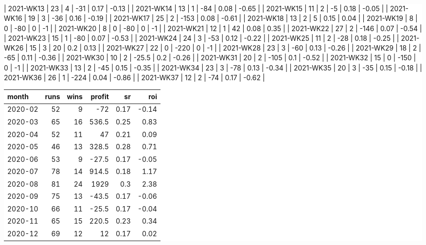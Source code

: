 | 2021-WK13 |     23 |      4 |    -31   | 0.17 | -0.13 |
| 2021-WK14 |     13 |      1 |    -84   | 0.08 | -0.65 |
| 2021-WK15 |     11 |      2 |     -5   | 0.18 | -0.05 |
| 2021-WK16 |     19 |      3 |    -36   | 0.16 | -0.19 |
| 2021-WK17 |     25 |      2 |   -153   | 0.08 | -0.61 |
| 2021-WK18 |     13 |      2 |      5   | 0.15 |  0.04 |
| 2021-WK19 |      8 |      0 |    -80   | 0    | -1    |
| 2021-WK20 |      8 |      0 |    -80   | 0    | -1    |
| 2021-WK21 |     12 |      1 |     42   | 0.08 |  0.35 |
| 2021-WK22 |     27 |      2 |   -146   | 0.07 | -0.54 |
| 2021-WK23 |     15 |      1 |    -80   | 0.07 | -0.53 |
| 2021-WK24 |     24 |      3 |    -53   | 0.12 | -0.22 |
| 2021-WK25 |     11 |      2 |    -28   | 0.18 | -0.25 |
| 2021-WK26 |     15 |      3 |     20   | 0.2  |  0.13 |
| 2021-WK27 |     22 |      0 |   -220   | 0    | -1    |
| 2021-WK28 |     23 |      3 |    -60   | 0.13 | -0.26 |
| 2021-WK29 |     18 |      2 |    -65   | 0.11 | -0.36 |
| 2021-WK30 |     10 |      2 |    -25.5 | 0.2  | -0.26 |
| 2021-WK31 |     20 |      2 |   -105   | 0.1  | -0.52 |
| 2021-WK32 |     15 |      0 |   -150   | 0    | -1    |
| 2021-WK33 |     13 |      2 |    -45   | 0.15 | -0.35 |
| 2021-WK34 |     23 |      3 |    -78   | 0.13 | -0.34 |
| 2021-WK35 |     20 |      3 |    -35   | 0.15 | -0.18 |
| 2021-WK36 |     26 |      1 |   -224   | 0.04 | -0.86 |
| 2021-WK37 |     12 |      2 |    -74   | 0.17 | -0.62 |

| month   |   runs |   wins |   profit |   sr |   roi |
|:--------|-------:|-------:|---------:|-----:|------:|
| 2020-02 |     52 |      9 |    -72   | 0.17 | -0.14 |
| 2020-03 |     65 |     16 |    536.5 | 0.25 |  0.83 |
| 2020-04 |     52 |     11 |     47   | 0.21 |  0.09 |
| 2020-05 |     46 |     13 |    328.5 | 0.28 |  0.71 |
| 2020-06 |     53 |      9 |    -27.5 | 0.17 | -0.05 |
| 2020-07 |     78 |     14 |    914.5 | 0.18 |  1.17 |
| 2020-08 |     81 |     24 |   1929   | 0.3  |  2.38 |
| 2020-09 |     75 |     13 |    -43.5 | 0.17 | -0.06 |
| 2020-10 |     66 |     11 |    -25.5 | 0.17 | -0.04 |
| 2020-11 |     65 |     15 |    220.5 | 0.23 |  0.34 |
| 2020-12 |     69 |     12 |     12   | 0.17 |  0.02 |